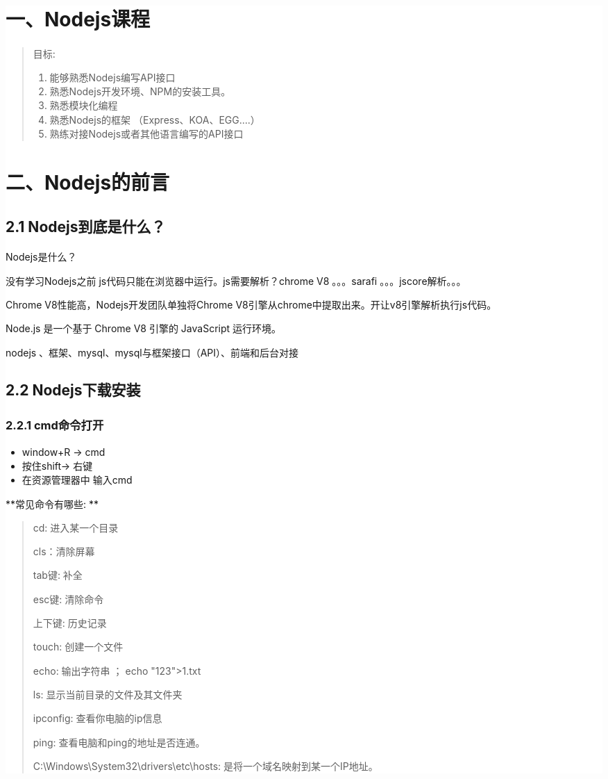 # 一、Nodejs课程

> 目标:
>
> 1. 能够熟悉Nodejs编写API接口
> 2. 熟悉Nodejs开发环境、NPM的安装工具。
> 3. 熟悉模块化编程
> 4. 熟悉Nodejs的框架 （Express、KOA、EGG....）
> 5. 熟练对接Nodejs或者其他语言编写的API接口

# 二、Nodejs的前言

## 2.1 Nodejs到底是什么？

Nodejs是什么？

没有学习Nodejs之前 js代码只能在浏览器中运行。js需要解析？chrome V8 。。。sarafi 。。。jscore解析。。。

Chrome V8性能高，Nodejs开发团队单独将Chrome V8引擎从chrome中提取出来。开让v8引擎解析执行js代码。

Node.js 是一个基于 Chrome V8 引擎的 JavaScript 运行环境。

nodejs 、框架、mysql、mysql与框架接口（API）、前端和后台对接

## 2.2 Nodejs下载安装

### 2.2.1 cmd命令打开

- window+R -> cmd
- 按住shift-> 右键
- 在资源管理器中 输入cmd

 **常见命令有哪些: **

> cd: 进入某一个目录
>
> cls：清除屏幕
>
> tab键: 补全
>
> esc键: 清除命令
>
> 上下键: 历史记录
>
> touch: 创建一个文件
>
> echo:  输出字符串  ； echo "123">1.txt
>
> ls: 显示当前目录的文件及其文件夹
>
> ipconfig: 查看你电脑的ip信息
>
> ping:  查看电脑和ping的地址是否连通。
>
> C:\Windows\System32\drivers\etc\hosts:  是将一个域名映射到某一个IP地址。
